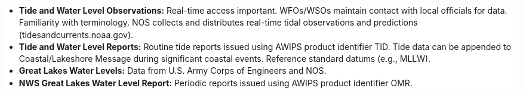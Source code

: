 - **Tide and Water Level Observations:** Real-time access important. WFOs/WSOs maintain contact with local officials for data. Familiarity with terminology. NOS collects and distributes real-time tidal observations and predictions (tidesandcurrents.noaa.gov).
- **Tide and Water Level Reports:** Routine tide reports issued using AWIPS product identifier TID. Tide data can be appended to Coastal/Lakeshore Message during significant coastal events. Reference standard datums (e.g., MLLW).
- **Great Lakes Water Levels:** Data from U.S. Army Corps of Engineers and NOS.
- **NWS Great Lakes Water Level Report:** Periodic reports issued using AWIPS product identifier OMR.
